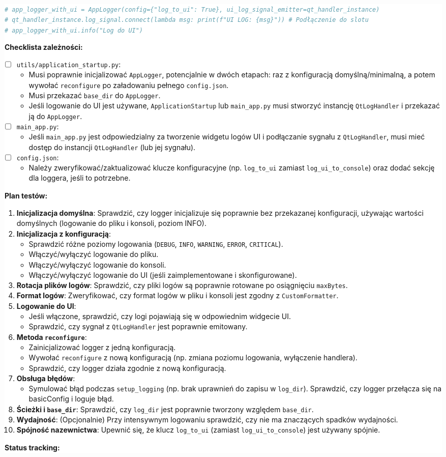 ```python
# app_logger_with_ui = AppLogger(config={"log_to_ui": True}, ui_log_signal_emitter=qt_handler_instance)
# qt_handler_instance.log_signal.connect(lambda msg: print(f"UI LOG: {msg}")) # Podłączenie do slotu
# app_logger_with_ui.info("Log do UI")

```

**Checklista zależności:**

- [ ] `utils/application_startup.py`:
  - Musi poprawnie inicjalizować `AppLogger`, potencjalnie w dwóch etapach: raz z konfiguracją domyślną/minimalną, a potem wywołać `reconfigure` po załadowaniu pełnego `config.json`.
  - Musi przekazać `base_dir` do `AppLogger`.
  - Jeśli logowanie do UI jest używane, `ApplicationStartup` lub `main_app.py` musi stworzyć instancję `QtLogHandler` i przekazać ją do `AppLogger`.
- [ ] `main_app.py`:
  - Jeśli `main_app.py` jest odpowiedzialny za tworzenie widgetu logów UI i podłączanie sygnału z `QtLogHandler`, musi mieć dostęp do instancji `QtLogHandler` (lub jej sygnału).
- [ ] `config.json`:
  - Należy zweryfikować/zaktualizować klucze konfiguracyjne (np. `log_to_ui` zamiast `log_ui_to_console`) oraz dodać sekcję dla loggera, jeśli to potrzebne.

**Plan testów:**

1.  **Inicjalizacja domyślna**: Sprawdzić, czy logger inicjalizuje się poprawnie bez przekazanej konfiguracji, używając wartości domyślnych (logowanie do pliku i konsoli, poziom INFO).
2.  **Inicjalizacja z konfiguracją**:
    - Sprawdzić różne poziomy logowania (`DEBUG`, `INFO`, `WARNING`, `ERROR`, `CRITICAL`).
    - Włączyć/wyłączyć logowanie do pliku.
    - Włączyć/wyłączyć logowanie do konsoli.
    - Włączyć/wyłączyć logowanie do UI (jeśli zaimplementowane i skonfigurowane).
3.  **Rotacja plików logów**: Sprawdzić, czy pliki logów są poprawnie rotowane po osiągnięciu `maxBytes`.
4.  **Format logów**: Zweryfikować, czy format logów w pliku i konsoli jest zgodny z `CustomFormatter`.
5.  **Logowanie do UI**:
    - Jeśli włączone, sprawdzić, czy logi pojawiają się w odpowiednim widgecie UI.
    - Sprawdzić, czy sygnał z `QtLogHandler` jest poprawnie emitowany.
6.  **Metoda `reconfigure`**:
    - Zainicjalizować logger z jedną konfiguracją.
    - Wywołać `reconfigure` z nową konfiguracją (np. zmiana poziomu logowania, wyłączenie handlera).
    - Sprawdzić, czy logger działa zgodnie z nową konfiguracją.
7.  **Obsługa błędów**:
    - Symulować błąd podczas `setup_logging` (np. brak uprawnień do zapisu w `log_dir`). Sprawdzić, czy logger przełącza się na basicConfig i loguje błąd.
8.  **Ścieżki i `base_dir`**: Sprawdzić, czy `log_dir` jest poprawnie tworzony względem `base_dir`.
9.  **Wydajność**: (Opcjonalnie) Przy intensywnym logowaniu sprawdzić, czy nie ma znaczących spadków wydajności.
10. **Spójność nazewnictwa**: Upewnić się, że klucz `log_to_ui` (zamiast `log_ui_to_console`) jest używany spójnie.

**Status tracking:**

